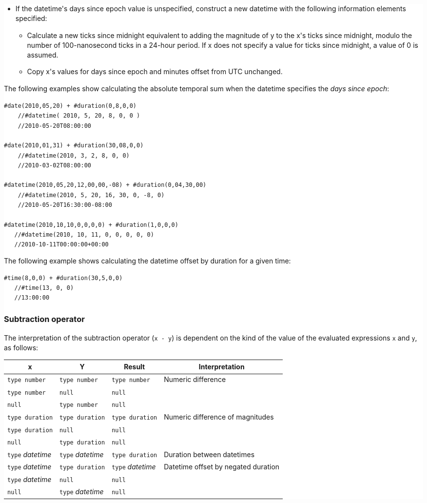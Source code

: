 * If the datetime's days since epoch value is unspecified, construct a new datetime with the following information elements specified:

  * Calculate a new ticks since midnight equivalent to adding the magnitude of y to the x's ticks since midnight, modulo the number of 100-nanosecond ticks in a 24-hour period. If x does not specify a value for ticks since midnight, a value of 0 is assumed.

  * Copy x's values for days since epoch and minutes offset from UTC unchanged.

The following examples show calculating the absolute temporal sum when the datetime specifies the _days since epoch_:

```powerquery-m
#date(2010,05,20) + #duration(0,8,0,0) 
    //#datetime( 2010, 5, 20, 8, 0, 0 ) 
    //2010-05-20T08:00:00 
 
#date(2010,01,31) + #duration(30,08,0,0) 
    //#datetime(2010, 3, 2, 8, 0, 0) 
    //2010-03-02T08:00:00 
 
#datetime(2010,05,20,12,00,00,-08) + #duration(0,04,30,00) 
    //#datetime(2010, 5, 20, 16, 30, 0, -8, 0) 
    //2010-05-20T16:30:00-08:00 
 
#datetime(2010,10,10,0,0,0,0) + #duration(1,0,0,0) 
   //#datetime(2010, 10, 11, 0, 0, 0, 0, 0) 
   //2010-10-11T00:00:00+00:00
```

The following example shows calculating the datetime offset by duration for a given time:

```powerquery-m
#time(8,0,0) + #duration(30,5,0,0) 
   //#time(13, 0, 0) 
   //13:00:00
```

### Subtraction operator

The interpretation of the subtraction operator (`x - y`) is dependent on the kind of the value of the evaluated expressions `x` and `y`, as follows:

| x | Y | Result | Interpretation |
| --- | --- | --- | --- |
| `type number` | `type number` | `type number` | Numeric difference |
| `type number` | `null` | `null` | |
| `null` | `type number` | `null` | |
| `type duration` | `type duration` | `type duration` | Numeric difference of magnitudes |
| `type duration` | `null` | `null` | |
| `null` | `type duration` | `null` | |
| `type` _datetime_ | `type` _datetime_ | `type duration` | Duration between datetimes |
| `type` _datetime_ | `type duration` | `type` _datetime_ | Datetime offset by negated duration |
| `type` _datetime_ | `null` | `null` | |
| `null` | `type` _datetime_ | `null` | |
